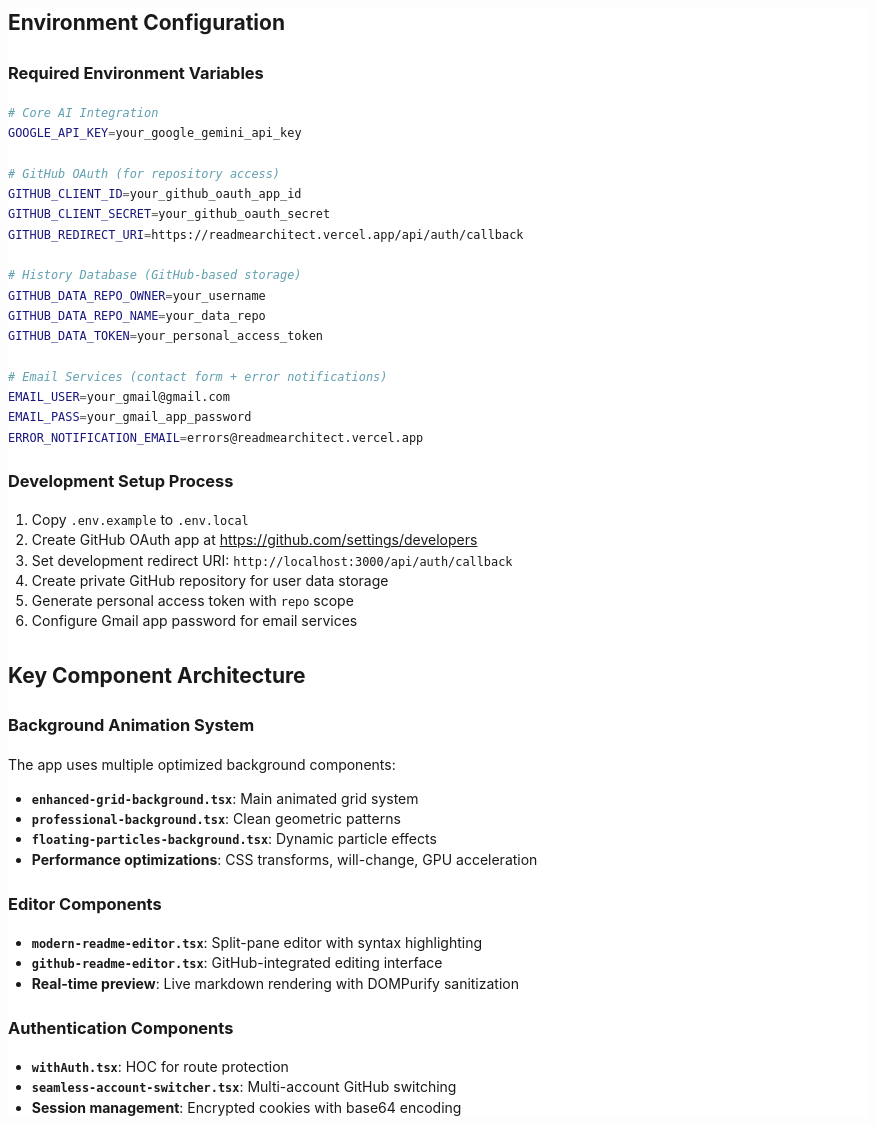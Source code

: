 ## Environment Configuration

### Required Environment Variables
```bash
# Core AI Integration
GOOGLE_API_KEY=your_google_gemini_api_key

# GitHub OAuth (for repository access)
GITHUB_CLIENT_ID=your_github_oauth_app_id
GITHUB_CLIENT_SECRET=your_github_oauth_secret
GITHUB_REDIRECT_URI=https://readmearchitect.vercel.app/api/auth/callback

# History Database (GitHub-based storage)
GITHUB_DATA_REPO_OWNER=your_username
GITHUB_DATA_REPO_NAME=your_data_repo
GITHUB_DATA_TOKEN=your_personal_access_token

# Email Services (contact form + error notifications)
EMAIL_USER=your_gmail@gmail.com
EMAIL_PASS=your_gmail_app_password
ERROR_NOTIFICATION_EMAIL=errors@readmearchitect.vercel.app
```

### Development Setup Process
1. Copy `.env.example` to `.env.local`
2. Create GitHub OAuth app at https://github.com/settings/developers
3. Set development redirect URI: `http://localhost:3000/api/auth/callback`
4. Create private GitHub repository for user data storage
5. Generate personal access token with `repo` scope
6. Configure Gmail app password for email services

## Key Component Architecture

### Background Animation System
The app uses multiple optimized background components:
- **`enhanced-grid-background.tsx`**: Main animated grid system
- **`professional-background.tsx`**: Clean geometric patterns  
- **`floating-particles-background.tsx`**: Dynamic particle effects
- **Performance optimizations**: CSS transforms, will-change, GPU acceleration

### Editor Components
- **`modern-readme-editor.tsx`**: Split-pane editor with syntax highlighting
- **`github-readme-editor.tsx`**: GitHub-integrated editing interface
- **Real-time preview**: Live markdown rendering with DOMPurify sanitization

### Authentication Components  
- **`withAuth.tsx`**: HOC for route protection
- **`seamless-account-switcher.tsx`**: Multi-account GitHub switching
- **Session management**: Encrypted cookies with base64 encoding
